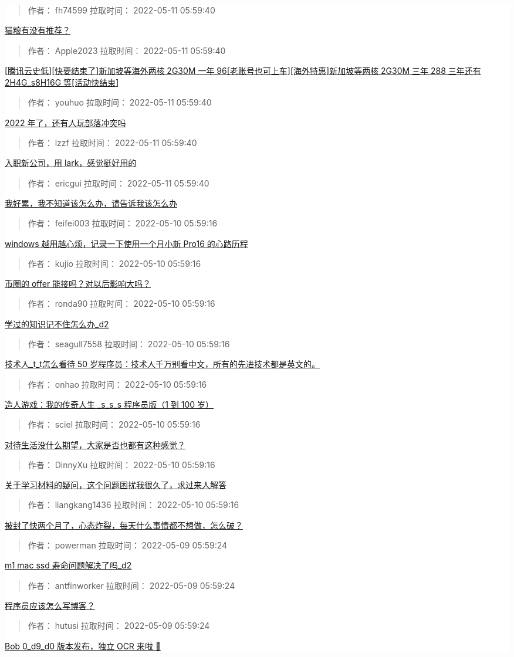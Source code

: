 > 作者： fh74599  拉取时间： 2022-05-11 05:59:40

 [猫粮有没有推荐？](https://www.v2ex.com/t/851888)

> 作者： Apple2023  拉取时间： 2022-05-11 05:59:40

 [[腾讯云史低][快要结束了]新加坡等海外两核 2G30M 一年 96[老账号也可上车][海外特惠]新加坡等两核 2G30M 三年 288 三年还有 2H4G_s8H16G 等[活动快结束]](https://www.v2ex.com/t/851887)

> 作者： youhuo  拉取时间： 2022-05-11 05:59:40

 [2022 年了，还有人玩部落冲突吗](https://www.v2ex.com/t/851881)

> 作者： lzzf  拉取时间： 2022-05-11 05:59:40

 [入职新公司，用 lark，感觉挺好用的](https://www.v2ex.com/t/851869)

> 作者： ericgui  拉取时间： 2022-05-11 05:59:40

 [我好累，我不知道该怎么办，请告诉我该怎么办](https://www.v2ex.com/t/851808)

> 作者： feifei003  拉取时间： 2022-05-10 05:59:16

 [windows 越用越心烦，记录一下使用一个月小新 Pro16 的心路历程](https://www.v2ex.com/t/851764)

> 作者： kujio  拉取时间： 2022-05-10 05:59:16

 [币圈的 offer 能接吗？对以后影响大吗？](https://www.v2ex.com/t/851756)

> 作者： ronda90  拉取时间： 2022-05-10 05:59:16

 [学过的知识记不住怎么办_d2](https://www.v2ex.com/t/851728)

> 作者： seagull7558  拉取时间： 2022-05-10 05:59:16

 [技术人_t_t怎么看待 50 岁程序员：技术人千万别看中文，所有的先进技术都是英文的。](https://www.v2ex.com/t/851706)

> 作者： onhao  拉取时间： 2022-05-10 05:59:16

 [造人游戏：我的传奇人生 _s_s_s 程序员版（1 到 100 岁）](https://www.v2ex.com/t/851681)

> 作者： sciel  拉取时间： 2022-05-10 05:59:16

 [对待生活没什么期望，大家是否也都有这种感觉？](https://www.v2ex.com/t/851659)

> 作者： DinnyXu  拉取时间： 2022-05-10 05:59:16

 [关于学习材料的疑问，这个问题困扰我很久了，求过来人解答](https://www.v2ex.com/t/851637)

> 作者： liangkang1436  拉取时间： 2022-05-10 05:59:16

 [被封了快两个月了，心态炸裂，每天什么事情都不想做，怎么破？](https://www.v2ex.com/t/851574)

> 作者： powerman  拉取时间： 2022-05-09 05:59:24

 [m1 mac ssd 寿命问题解决了吗_d2](https://www.v2ex.com/t/851563)

> 作者： antfinworker  拉取时间： 2022-05-09 05:59:24

 [程序员应该怎么写博客？](https://www.v2ex.com/t/851549)

> 作者： hutusi  拉取时间： 2022-05-09 05:59:24

 [Bob 0_d9_d0 版本发布，独立 OCR 来啦 🎉](https://www.v2ex.com/t/851543)
